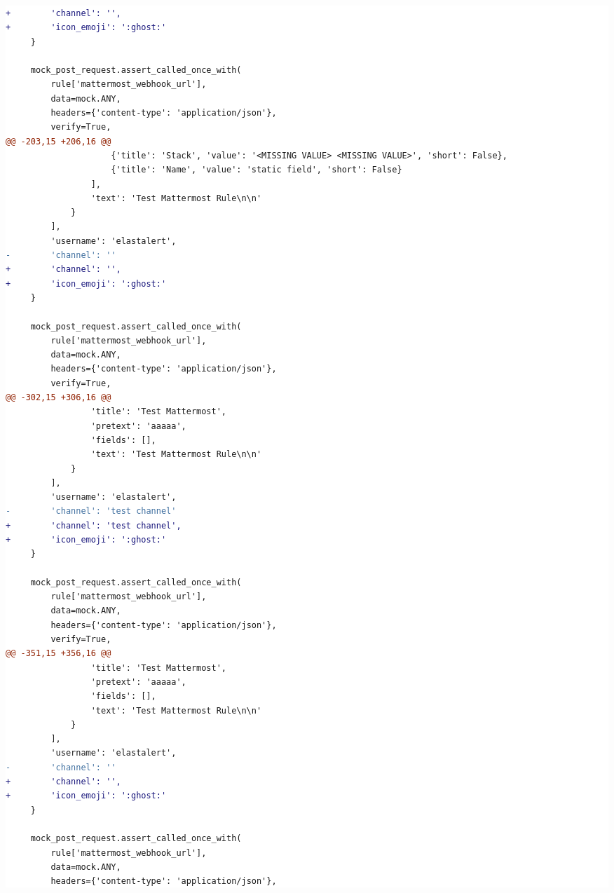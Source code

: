 ```diff
+        'channel': '',
+        'icon_emoji': ':ghost:'
     }
 
     mock_post_request.assert_called_once_with(
         rule['mattermost_webhook_url'],
         data=mock.ANY,
         headers={'content-type': 'application/json'},
         verify=True,
@@ -203,15 +206,16 @@
                     {'title': 'Stack', 'value': '<MISSING VALUE> <MISSING VALUE>', 'short': False},
                     {'title': 'Name', 'value': 'static field', 'short': False}
                 ],
                 'text': 'Test Mattermost Rule\n\n'
             }
         ],
         'username': 'elastalert',
-        'channel': ''
+        'channel': '',
+        'icon_emoji': ':ghost:'
     }
 
     mock_post_request.assert_called_once_with(
         rule['mattermost_webhook_url'],
         data=mock.ANY,
         headers={'content-type': 'application/json'},
         verify=True,
@@ -302,15 +306,16 @@
                 'title': 'Test Mattermost',
                 'pretext': 'aaaaa',
                 'fields': [],
                 'text': 'Test Mattermost Rule\n\n'
             }
         ],
         'username': 'elastalert',
-        'channel': 'test channel'
+        'channel': 'test channel',
+        'icon_emoji': ':ghost:'
     }
 
     mock_post_request.assert_called_once_with(
         rule['mattermost_webhook_url'],
         data=mock.ANY,
         headers={'content-type': 'application/json'},
         verify=True,
@@ -351,15 +356,16 @@
                 'title': 'Test Mattermost',
                 'pretext': 'aaaaa',
                 'fields': [],
                 'text': 'Test Mattermost Rule\n\n'
             }
         ],
         'username': 'elastalert',
-        'channel': ''
+        'channel': '',
+        'icon_emoji': ':ghost:'
     }
 
     mock_post_request.assert_called_once_with(
         rule['mattermost_webhook_url'],
         data=mock.ANY,
         headers={'content-type': 'application/json'},
```